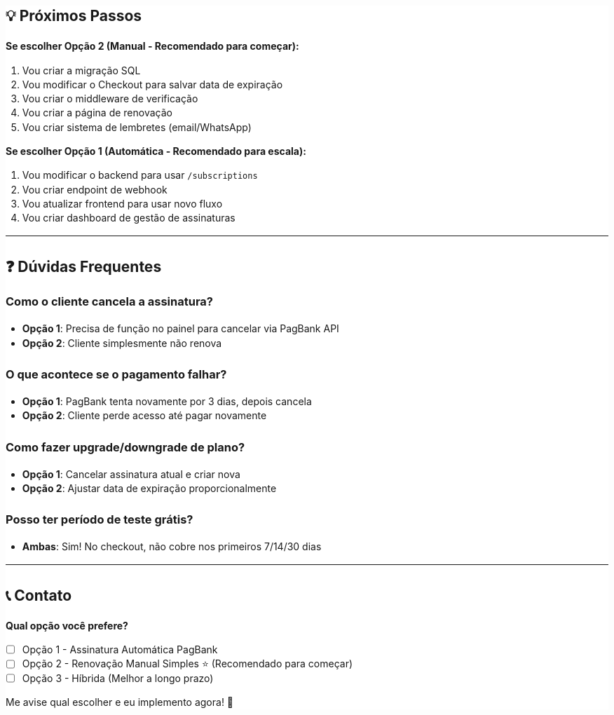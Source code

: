 
## 💡 Próximos Passos

**Se escolher Opção 2 (Manual - Recomendado para começar):**

1. Vou criar a migração SQL
2. Vou modificar o Checkout para salvar data de expiração
3. Vou criar o middleware de verificação
4. Vou criar a página de renovação
5. Vou criar sistema de lembretes (email/WhatsApp)

**Se escolher Opção 1 (Automática - Recomendado para escala):**

1. Vou modificar o backend para usar `/subscriptions`
2. Vou criar endpoint de webhook
3. Vou atualizar frontend para usar novo fluxo
4. Vou criar dashboard de gestão de assinaturas

---

## ❓ Dúvidas Frequentes

### Como o cliente cancela a assinatura?
- **Opção 1**: Precisa de função no painel para cancelar via PagBank API
- **Opção 2**: Cliente simplesmente não renova

### O que acontece se o pagamento falhar?
- **Opção 1**: PagBank tenta novamente por 3 dias, depois cancela
- **Opção 2**: Cliente perde acesso até pagar novamente

### Como fazer upgrade/downgrade de plano?
- **Opção 1**: Cancelar assinatura atual e criar nova
- **Opção 2**: Ajustar data de expiração proporcionalmente

### Posso ter período de teste grátis?
- **Ambas**: Sim! No checkout, não cobre nos primeiros 7/14/30 dias

---

## 📞 Contato

**Qual opção você prefere?**
- [ ] Opção 1 - Assinatura Automática PagBank
- [ ] Opção 2 - Renovação Manual Simples ⭐ (Recomendado para começar)
- [ ] Opção 3 - Híbrida (Melhor a longo prazo)

Me avise qual escolher e eu implemento agora! 🚀
